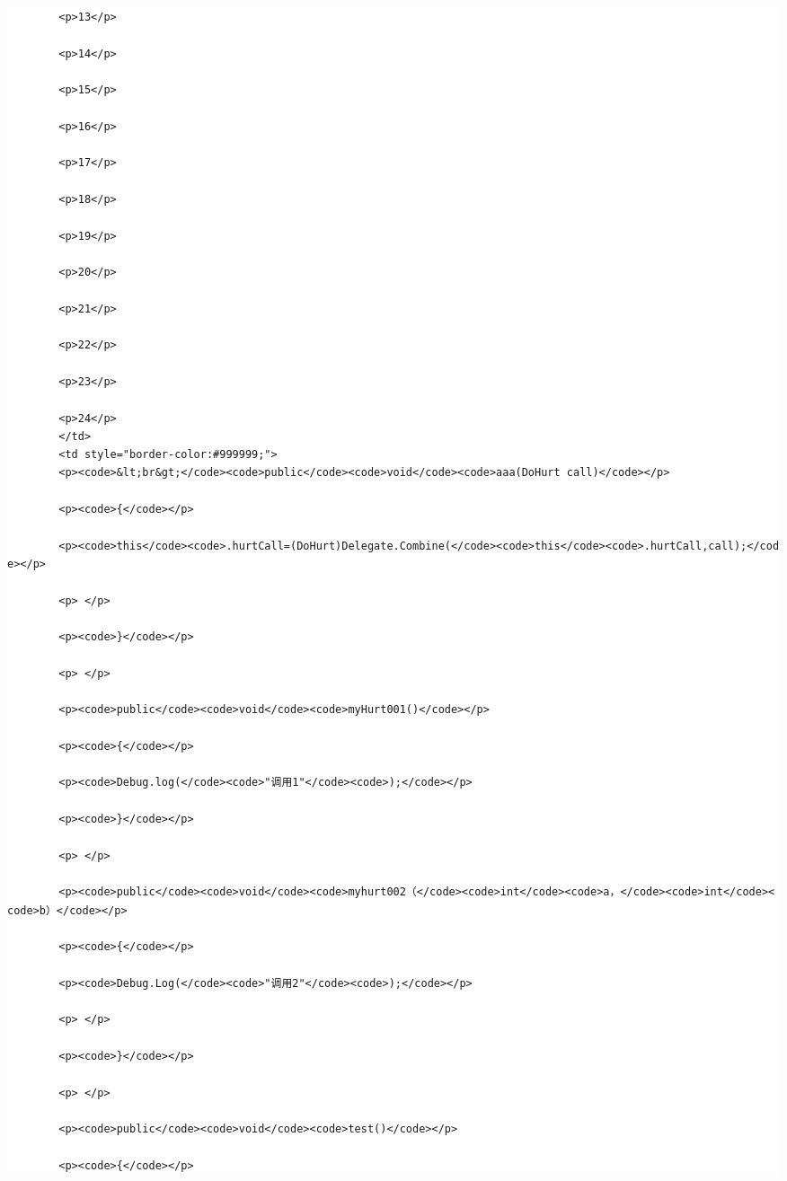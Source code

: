 			<p>13</p>

			<p>14</p>

			<p>15</p>

			<p>16</p>

			<p>17</p>

			<p>18</p>

			<p>19</p>

			<p>20</p>

			<p>21</p>

			<p>22</p>

			<p>23</p>

			<p>24</p>
			</td>
			<td style="border-color:#999999;">
			<p><code>&lt;br&gt;</code><code>public</code><code>void</code><code>aaa(DoHurt call)</code></p>

			<p><code>{</code></p>

			<p><code>this</code><code>.hurtCall=(DoHurt)Delegate.Combine(</code><code>this</code><code>.hurtCall,call);</code></p>

			<p> </p>

			<p><code>}</code></p>

			<p> </p>

			<p><code>public</code><code>void</code><code>myHurt001()</code></p>

			<p><code>{</code></p>

			<p><code>Debug.log(</code><code>"调用1"</code><code>);</code></p>

			<p><code>}</code></p>

			<p> </p>

			<p><code>public</code><code>void</code><code>myhurt002（</code><code>int</code><code>a，</code><code>int</code><code>b）</code></p>

			<p><code>{</code></p>

			<p><code>Debug.Log(</code><code>"调用2"</code><code>);</code></p>

			<p> </p>

			<p><code>}</code></p>

			<p> </p>

			<p><code>public</code><code>void</code><code>test()</code></p>

			<p><code>{</code></p>
